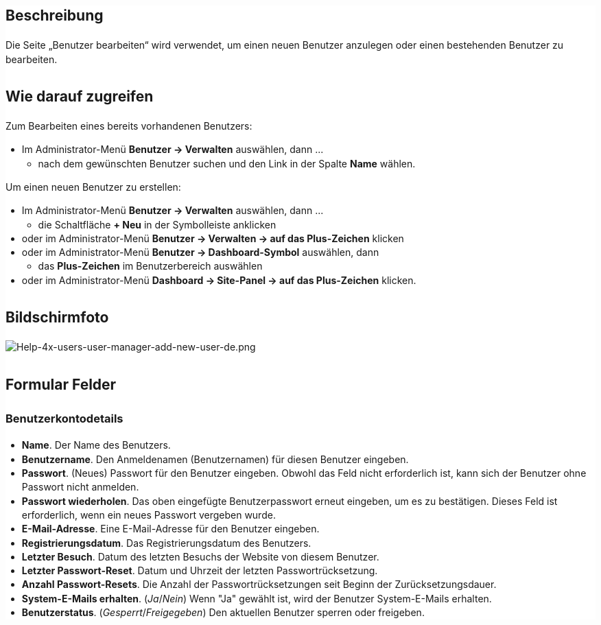 

## Beschreibung

Die Seite „Benutzer bearbeiten“ wird verwendet, um einen neuen Benutzer
anzulegen oder einen bestehenden Benutzer zu bearbeiten.

## Wie darauf zugreifen

Zum Bearbeiten eines bereits vorhandenen Benutzers:

- Im Administrator-Menü **Benutzer → Verwalten** auswählen, dann ...
  - nach dem gewünschten Benutzer suchen und den Link in der Spalte
    **Name** wählen.

Um einen neuen Benutzer zu erstellen:

- Im Administrator-Menü **Benutzer → Verwalten** auswählen, dann ...
  - die Schaltfläche **+ Neu** in der Symbolleiste anklicken
- oder im Administrator-Menü **Benutzer → Verwalten → auf das
  Plus-Zeichen** klicken
- oder im Administrator-Menü **Benutzer → Dashboard-Symbol**
  auswählen, dann
  - das **Plus-Zeichen** im Benutzerbereich auswählen
- oder im Administrator-Menü **Dashboard → Site-Panel → auf das
  Plus-Zeichen** klicken.

## Bildschirmfoto

<img
src="https://docs.joomla.org/images/thumb/7/7b/Help-4x-users-user-manager-add-new-user-de.png/800px-Help-4x-users-user-manager-add-new-user-de.png"
decoding="async"
srcset="https://docs.joomla.org/images/thumb/7/7b/Help-4x-users-user-manager-add-new-user-de.png/1200px-Help-4x-users-user-manager-add-new-user-de.png 1.5x, https://docs.joomla.org/images/7/7b/Help-4x-users-user-manager-add-new-user-de.png 2x"
data-file-width="1352" data-file-height="956" width="800" height="566"
alt="Help-4x-users-user-manager-add-new-user-de.png" />

## Formular Felder

### Benutzerkontodetails

- **Name**. Der Name des Benutzers.
- **Benutzername**. Den Anmeldenamen (Benutzernamen) für diesen Benutzer
  eingeben.
- **Passwort**. (Neues) Passwort für den Benutzer eingeben. Obwohl das
  Feld nicht erforderlich ist, kann sich der Benutzer ohne Passwort
  nicht anmelden.
- **Passwort wiederholen**. Das oben eingefügte Benutzerpasswort erneut
  eingeben, um es zu bestätigen. Dieses Feld ist erforderlich, wenn ein
  neues Passwort vergeben wurde.
- **E-Mail-Adresse**. Eine E-Mail-Adresse für den Benutzer eingeben.
- **Registrierungsdatum**. Das Registrierungsdatum des Benutzers.
- **Letzter Besuch**. Datum des letzten Besuchs der Website von diesem
  Benutzer.
- **Letzter Passwort-Reset**. Datum und Uhrzeit der letzten
  Passwortrücksetzung.
- **Anzahl Passwort-Resets**. Die Anzahl der Passwortrücksetzungen seit
  Beginn der Zurücksetzungsdauer.
- **System-E-Mails erhalten**. (*Ja*/*Nein*) Wenn "Ja" gewählt ist, wird
  der Benutzer System-E-Mails erhalten.
- **Benutzerstatus**. (*Gesperrt*/*Freigegeben*) Den aktuellen Benutzer
  sperren oder freigeben.